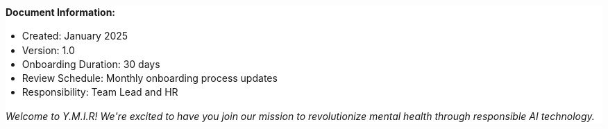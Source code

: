
**Document Information:**
- Created: January 2025
- Version: 1.0
- Onboarding Duration: 30 days
- Review Schedule: Monthly onboarding process updates
- Responsibility: Team Lead and HR

*Welcome to Y.M.I.R! We're excited to have you join our mission to revolutionize mental health through responsible AI technology.*